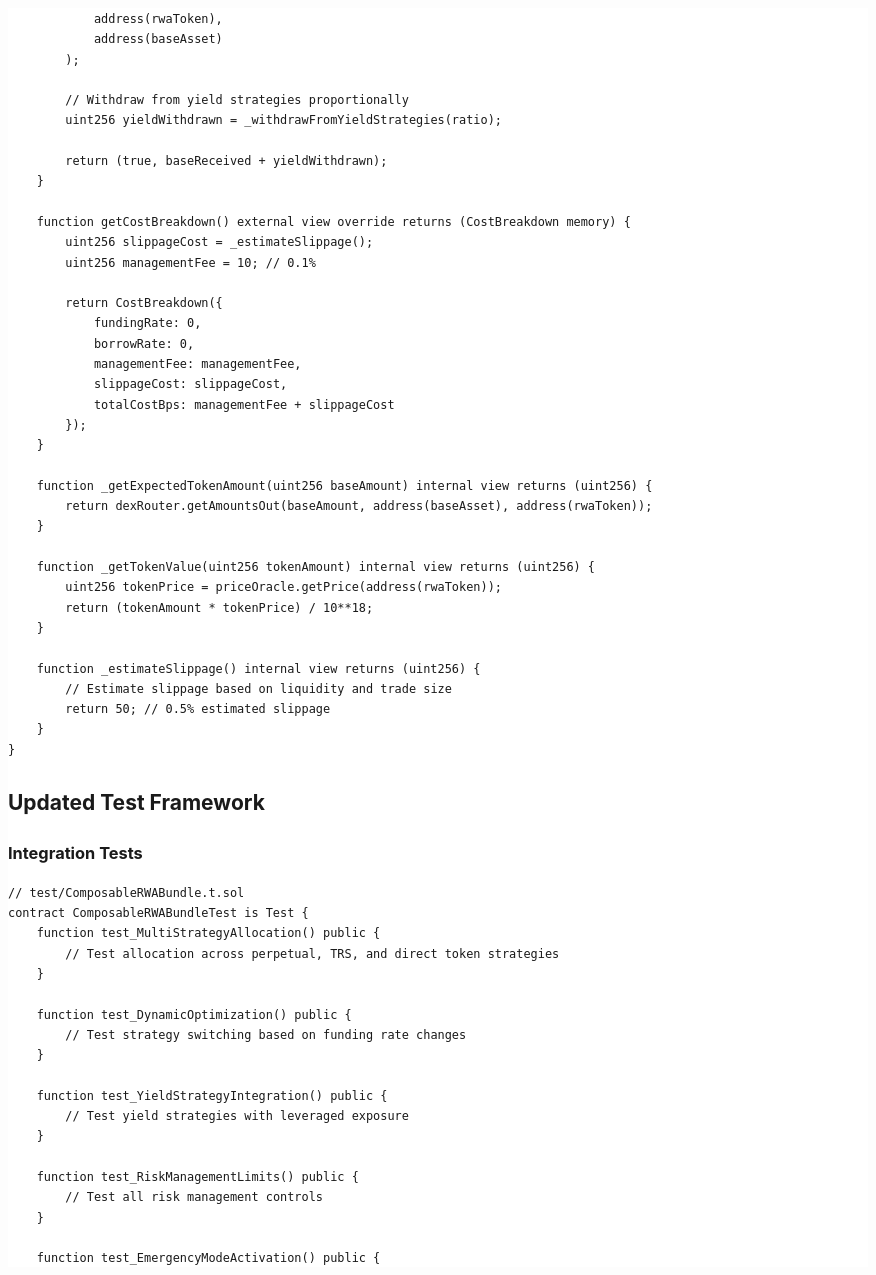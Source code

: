 ```solidity
            address(rwaToken),
            address(baseAsset)
        );
        
        // Withdraw from yield strategies proportionally
        uint256 yieldWithdrawn = _withdrawFromYieldStrategies(ratio);
        
        return (true, baseReceived + yieldWithdrawn);
    }

    function getCostBreakdown() external view override returns (CostBreakdown memory) {
        uint256 slippageCost = _estimateSlippage();
        uint256 managementFee = 10; // 0.1%
        
        return CostBreakdown({
            fundingRate: 0,
            borrowRate: 0,
            managementFee: managementFee,
            slippageCost: slippageCost,
            totalCostBps: managementFee + slippageCost
        });
    }

    function _getExpectedTokenAmount(uint256 baseAmount) internal view returns (uint256) {
        return dexRouter.getAmountsOut(baseAmount, address(baseAsset), address(rwaToken));
    }

    function _getTokenValue(uint256 tokenAmount) internal view returns (uint256) {
        uint256 tokenPrice = priceOracle.getPrice(address(rwaToken));
        return (tokenAmount * tokenPrice) / 10**18;
    }

    function _estimateSlippage() internal view returns (uint256) {
        // Estimate slippage based on liquidity and trade size
        return 50; // 0.5% estimated slippage
    }
}
```

## Updated Test Framework

### Integration Tests
```solidity
// test/ComposableRWABundle.t.sol
contract ComposableRWABundleTest is Test {
    function test_MultiStrategyAllocation() public {
        // Test allocation across perpetual, TRS, and direct token strategies
    }
    
    function test_DynamicOptimization() public {
        // Test strategy switching based on funding rate changes
    }
    
    function test_YieldStrategyIntegration() public {
        // Test yield strategies with leveraged exposure
    }
    
    function test_RiskManagementLimits() public {
        // Test all risk management controls
    }
    
    function test_EmergencyModeActivation() public {
```